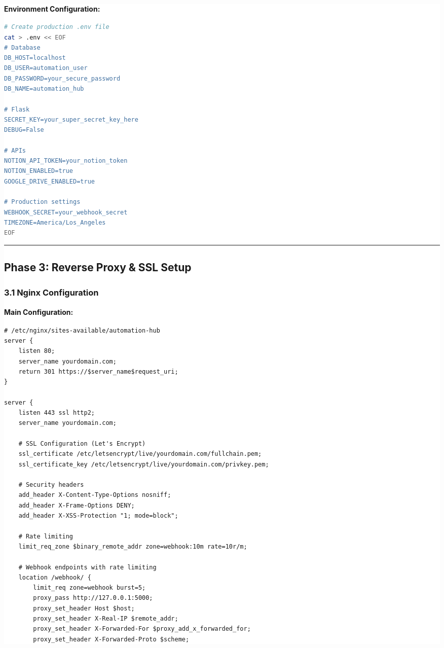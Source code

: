 **Environment Configuration:**
```bash
# Create production .env file
cat > .env << EOF
# Database
DB_HOST=localhost
DB_USER=automation_user
DB_PASSWORD=your_secure_password
DB_NAME=automation_hub

# Flask
SECRET_KEY=your_super_secret_key_here
DEBUG=False

# APIs
NOTION_API_TOKEN=your_notion_token
NOTION_ENABLED=true
GOOGLE_DRIVE_ENABLED=true

# Production settings
WEBHOOK_SECRET=your_webhook_secret
TIMEZONE=America/Los_Angeles
EOF
```

---

## Phase 3: Reverse Proxy & SSL Setup

### 3.1 Nginx Configuration

**Main Configuration:**
```nginx
# /etc/nginx/sites-available/automation-hub
server {
    listen 80;
    server_name yourdomain.com;
    return 301 https://$server_name$request_uri;
}

server {
    listen 443 ssl http2;
    server_name yourdomain.com;
    
    # SSL Configuration (Let's Encrypt)
    ssl_certificate /etc/letsencrypt/live/yourdomain.com/fullchain.pem;
    ssl_certificate_key /etc/letsencrypt/live/yourdomain.com/privkey.pem;
    
    # Security headers
    add_header X-Content-Type-Options nosniff;
    add_header X-Frame-Options DENY;
    add_header X-XSS-Protection "1; mode=block";
    
    # Rate limiting
    limit_req_zone $binary_remote_addr zone=webhook:10m rate=10r/m;
    
    # Webhook endpoints with rate limiting  
    location /webhook/ {
        limit_req zone=webhook burst=5;
        proxy_pass http://127.0.0.1:5000;
        proxy_set_header Host $host;
        proxy_set_header X-Real-IP $remote_addr;
        proxy_set_header X-Forwarded-For $proxy_add_x_forwarded_for;
        proxy_set_header X-Forwarded-Proto $scheme;
```
